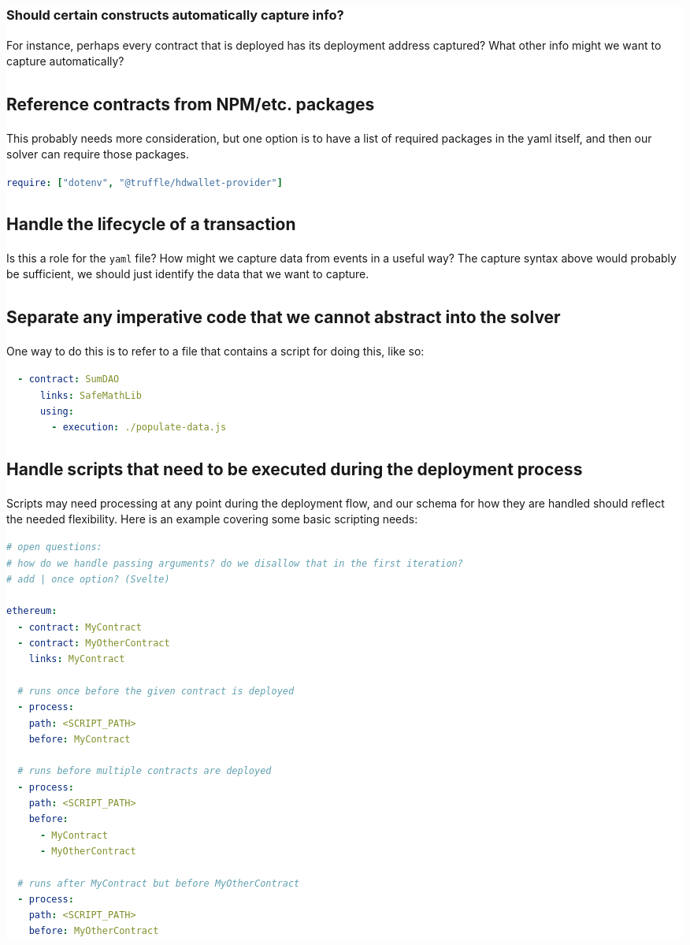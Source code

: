 ### Should certain constructs automatically capture info?

For instance, perhaps every contract that is deployed has its deployment address captured? What other info might we want to capture automatically?

## Reference contracts from NPM/etc. packages

This probably needs more consideration, but one option is to have a list of required packages in the yaml itself, and then our solver can require those packages.

```yaml
require: ["dotenv", "@truffle/hdwallet-provider"]
```

## Handle the lifecycle of a transaction

Is this a role for the `yaml` file? How might we capture data from events in a useful way? The capture syntax above would probably be sufficient, we should just identify the data that we want to capture.

## Separate any imperative code that we cannot abstract into the solver

One way to do this is to refer to a file that contains a script for doing this, like so:

```yaml
  - contract: SumDAO
      links: SafeMathLib
      using:
        - execution: ./populate-data.js
```

## Handle scripts that need to be executed during the deployment process

Scripts may need processing at any point during the deployment flow, and our schema for how they are handled should reflect the needed
flexibility. Here is an example covering some basic scripting needs:

```yaml
# open questions:
# how do we handle passing arguments? do we disallow that in the first iteration?
# add | once option? (Svelte)

ethereum:
  - contract: MyContract
  - contract: MyOtherContract
    links: MyContract

  # runs once before the given contract is deployed
  - process:
    path: <SCRIPT_PATH>
    before: MyContract

  # runs before multiple contracts are deployed
  - process:
    path: <SCRIPT_PATH>
    before:
      - MyContract
      - MyOtherContract

  # runs after MyContract but before MyOtherContract
  - process:
    path: <SCRIPT_PATH>
    before: MyOtherContract
```